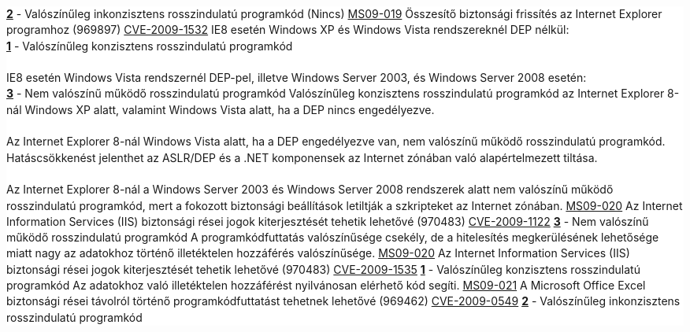 <td style="border:1px solid black;"><a href="http://technet.microsoft.com/en-us/security/cc998259.aspx"><strong>2</strong></a> - Valószínűleg inkonzisztens rosszindulatú programkód</td>
<td style="border:1px solid black;">(Nincs)</td>
</tr>
<tr class="even">
<td style="border:1px solid black;"><a href="http://go.microsoft.com/fwlink/?linkid=150860">MS09-019</a></td>
<td style="border:1px solid black;">Összesítő biztonsági frissítés az Internet Explorer programhoz (969897)</td>
<td style="border:1px solid black;"><a href="http://www.cve.mitre.org/cgi-bin/cvename.cgi?name=cve-2009-1532">CVE-2009-1532</a></td>
<td style="border:1px solid black;">IE8 esetén Windows XP és Windows Vista rendszereknél DEP nélkül:<br />
<a href="http://technet.microsoft.com/en-us/security/cc998259.aspx"><strong>1</strong></a> - Valószínűleg konzisztens rosszindulatú programkód<br />
<br />
IE8 esetén Windows Vista rendszernél DEP-pel, illetve Windows Server 2003, és Windows Server 2008 esetén:<br />
<a href="http://technet.microsoft.com/en-us/security/cc998259.aspx"><strong>3</strong></a> - Nem valószínű működő rosszindulatú programkód</td>
<td style="border:1px solid black;">Valószínűleg konzisztens rosszindulatú programkód az Internet Explorer 8-nál Windows XP alatt, valamint Windows Vista alatt, ha a DEP nincs engedélyezve.<br />
<br />
Az Internet Explorer 8-nál Windows Vista alatt, ha a DEP engedélyezve van, nem valószínű működő rosszindulatú programkód. Hatáscsökkenést jelenthet az ASLR/DEP és a .NET komponensek az Internet zónában való alapértelmezett tiltása.<br />
<br />
Az Internet Explorer 8-nál a Windows Server 2003 és Windows Server 2008 rendszerek alatt nem valószínű működő rosszindulatú programkód, mert a fokozott biztonsági beállítások letiltják a szkripteket az Internet zónában.</td>
</tr>
<tr class="odd">
<td style="border:1px solid black;"><a href="http://go.microsoft.com/fwlink/?linkid=150568">MS09-020</a></td>
<td style="border:1px solid black;">Az Internet Information Services (IIS) biztonsági rései jogok kiterjesztését tehetik lehetővé (970483)</td>
<td style="border:1px solid black;"><a href="http://www.cve.mitre.org/cgi-bin/cvename.cgi?name=cve-2009-1122">CVE-2009-1122</a></td>
<td style="border:1px solid black;"><a href="http://technet.microsoft.com/en-us/security/cc998259.aspx"><strong>3</strong></a> - Nem valószínű működő rosszindulatú programkód</td>
<td style="border:1px solid black;">A programkódfuttatás valószínűsége csekély, de a hitelesítés megkerülésének lehetősége miatt nagy az adatokhoz történő illetéktelen hozzáférés valószínűsége.</td>
</tr>
<tr class="even">
<td style="border:1px solid black;"><a href="http://go.microsoft.com/fwlink/?linkid=150568">MS09-020</a></td>
<td style="border:1px solid black;">Az Internet Information Services (IIS) biztonsági rései jogok kiterjesztését tehetik lehetővé (970483)</td>
<td style="border:1px solid black;"><a href="http://www.cve.mitre.org/cgi-bin/cvename.cgi?name=cve-2009-1535">CVE-2009-1535</a></td>
<td style="border:1px solid black;"><a href="http://technet.microsoft.com/en-us/security/cc998259.aspx"><strong>1</strong></a> - Valószínűleg konzisztens rosszindulatú programkód</td>
<td style="border:1px solid black;">Az adatokhoz való illetéktelen hozzáférést nyilvánosan elérhető kód segíti.</td>
</tr>
<tr class="odd">
<td style="border:1px solid black;"><a href="http://go.microsoft.com/fwlink/?linkid=147294">MS09-021</a></td>
<td style="border:1px solid black;">A Microsoft Office Excel biztonsági rései távolról történő programkódfuttatást tehetnek lehetővé (969462)</td>
<td style="border:1px solid black;"><a href="http://www.cve.mitre.org/cgi-bin/cvename.cgi?name=cve-2009-0549">CVE-2009-0549</a></td>
<td style="border:1px solid black;"><a href="http://technet.microsoft.com/en-us/security/cc998259.aspx"><strong>2</strong></a> - Valószínűleg inkonzisztens rosszindulatú programkód</td>